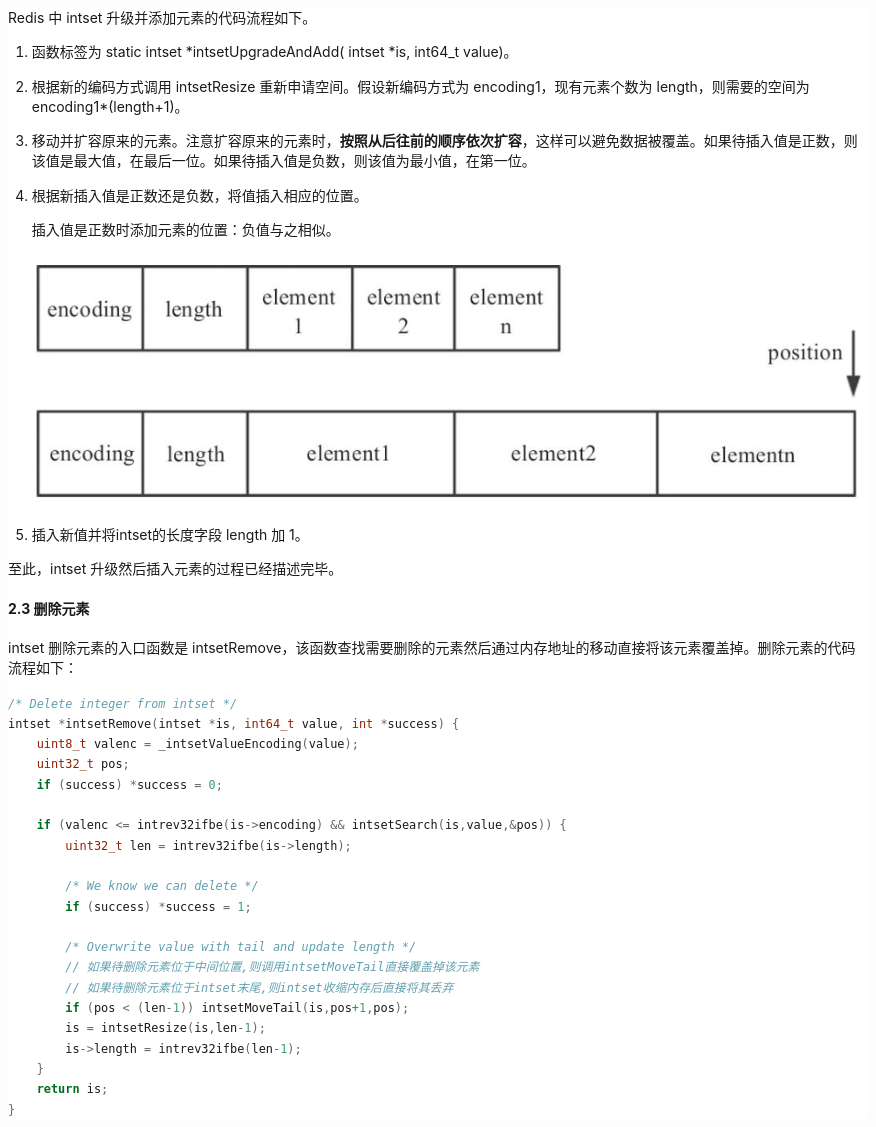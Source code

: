 Redis 中 intset 升级并添加元素的代码流程如下。

1.  函数标签为 static intset \*intsetUpgradeAndAdd( intset *is, int64_t value)。

2.  根据新的编码方式调用 intsetResize 重新申请空间。假设新编码方式为 encoding1，现有元素个数为 length，则需要的空间为 encoding1*(length+1)。

3.  移动并扩容原来的元素。注意扩容原来的元素时，**按照从后往前的顺序依次扩容**，这样可以避免数据被覆盖。如果待插入值是正数，则该值是最大值，在最后一位。如果待插入值是负数，则该值为最小值，在第一位。

4.  根据新插入值是正数还是负数，将值插入相应的位置。

    插入值是正数时添加元素的位置：负值与之相似。

    ![插入值是正数时添加元素的位置](img/插入值是正数时添加元素的位置.png)

5.  插入新值并将intset的长度字段 length 加 1。 

至此，intset 升级然后插入元素的过程已经描述完毕。

#### 2.3 删除元素

intset 删除元素的入口函数是 intsetRemove，该函数查找需要删除的元素然后通过内存地址的移动直接将该元素覆盖掉。删除元素的代码流程如下：

```c
/* Delete integer from intset */
intset *intsetRemove(intset *is, int64_t value, int *success) {
    uint8_t valenc = _intsetValueEncoding(value);
    uint32_t pos;
    if (success) *success = 0;

    if (valenc <= intrev32ifbe(is->encoding) && intsetSearch(is,value,&pos)) {
        uint32_t len = intrev32ifbe(is->length);

        /* We know we can delete */
        if (success) *success = 1;

        /* Overwrite value with tail and update length */
        // 如果待删除元素位于中间位置,则调用intsetMoveTail直接覆盖掉该元素 
        // 如果待删除元素位于intset末尾,则intset收缩内存后直接将其丢弃
        if (pos < (len-1)) intsetMoveTail(is,pos+1,pos);
        is = intsetResize(is,len-1);
        is->length = intrev32ifbe(len-1);
    }
    return is;
}
```
